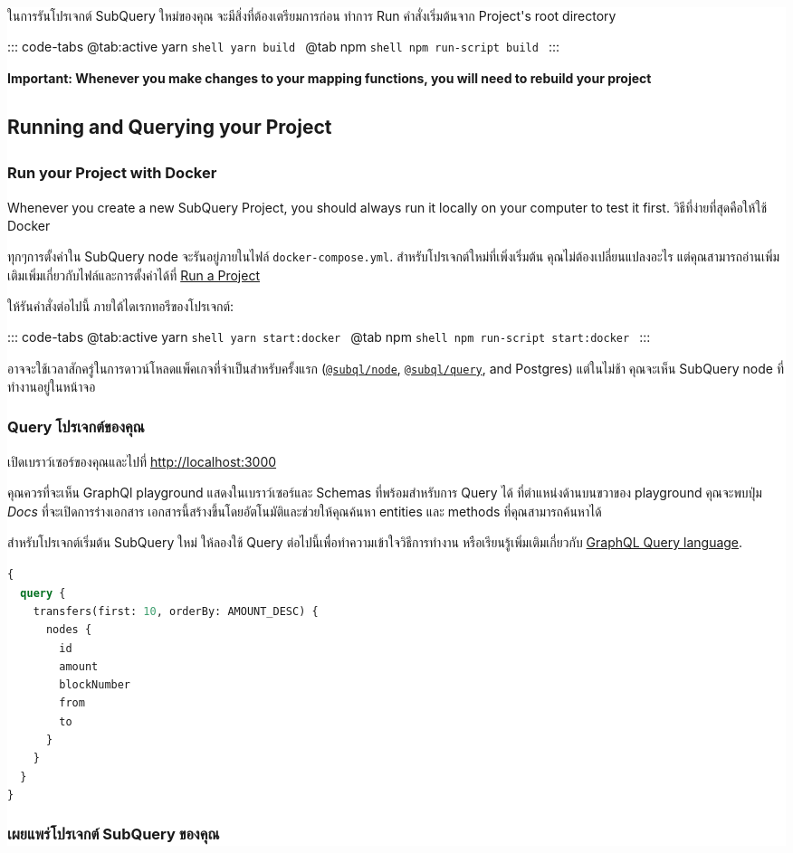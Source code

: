 ในการรันโปรเจกต์ SubQuery ใหม่ของคุณ จะมีสิ่งที่ต้องเตรียมการก่อน ทำการ Run คำสั่งเริ่มต้นจาก Project's root directory

::: code-tabs @tab:active yarn `shell yarn build ` @tab npm `shell npm run-script build ` :::

**Important: Whenever you make changes to your mapping functions, you will need to rebuild your project**

## Running and Querying your Project

### Run your Project with Docker

Whenever you create a new SubQuery Project, you should always run it locally on your computer to test it first. วิธีที่ง่ายที่สุดคือให้ใช้ Docker

ทุกๆการตั้งค่าใน SubQuery node จะรันอยู่ภายในไฟล์ `docker-compose.yml`. สำหรับโปรเจกต์ใหม่ที่เพิ่งเริ่มต้น คุณไม่ต้องเปลี่ยนแปลงอะไร แต่คุณสามารถอ่านเพิ่มเติมเพิ่มเกี่ยวกับไฟล์และการตั้งค่าได้ที่ [Run a Project](../run_publish/run.md)

ให้รันคำสั่งต่อไปนี้ ภายใต้ไดเรกทอรีของโปรเจกต์:

::: code-tabs @tab:active yarn `shell yarn start:docker ` @tab npm `shell npm run-script start:docker ` :::

อาจจะใช้เวลาสักครู่ในการดาวน์โหลดแพ็คเกจที่จำเป็นสำหรับครั้งแรก ([`@subql/node`](https://www.npmjs.com/package/@subql/node), [`@subql/query`](https://www.npmjs.com/package/@subql/query), and Postgres) แต่ในไม่ช้า คุณจะเห็น SubQuery node ที่ทำงานอยู่ในหน้าจอ

### Query โปรเจกต์ของคุณ

เปิดเบราว์เซอร์ของคุณและไปที่ [http://localhost:3000](http://localhost:3000)

คุณควรที่จะเห็น GraphQl playground แสดงในเบราว์เซอร์และ Schemas ที่พร้อมสำหรับการ Query ได้ ที่ตำแหน่งด้านบนขวาของ playground คุณจะพบปุ่ม _Docs_ ที่จะเปิดการร่างเอกสาร เอกสารนี้สร้างขึ้นโดยอัตโนมัติและช่วยให้คุณค้นหา entities และ methods ที่คุณสามารถค้นหาได้

สำหรับโปรเจกต์เริ่มต้น SubQuery ใหม่ ให้ลองใช้ Query ต่อไปนี้เพื่อทำความเข้าใจวิธีการทำงาน หรือเรียนรู้เพิ่มเติมเกี่ยวกับ [GraphQL Query language](../run_publish/graphql.md).

```graphql
{
  query {
    transfers(first: 10, orderBy: AMOUNT_DESC) {
      nodes {
        id
        amount
        blockNumber
        from
        to
      }
    }
  }
}
```

### เผยแพร่โปรเจกต์ SubQuery ของคุณ
